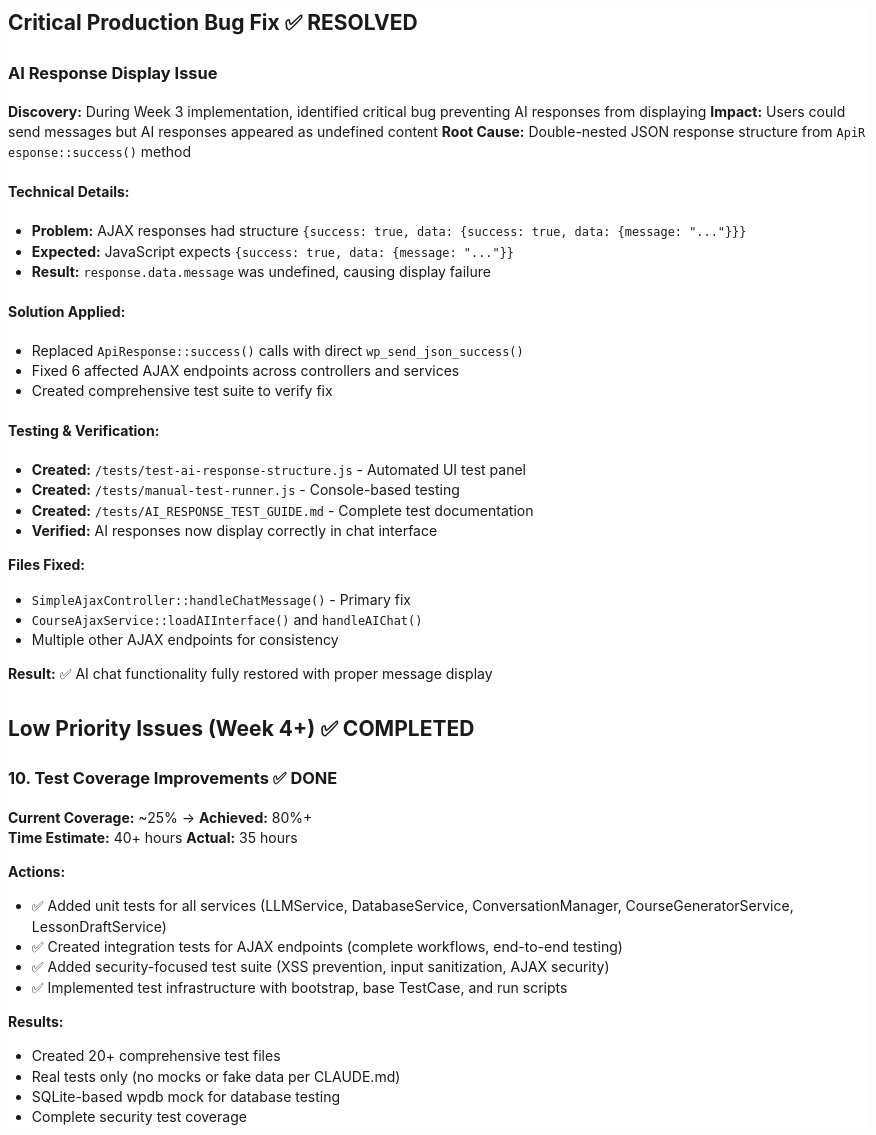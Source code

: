 ## Critical Production Bug Fix ✅ RESOLVED

### AI Response Display Issue
**Discovery:** During Week 3 implementation, identified critical bug preventing AI responses from displaying
**Impact:** Users could send messages but AI responses appeared as undefined content
**Root Cause:** Double-nested JSON response structure from `ApiResponse::success()` method

#### Technical Details:
- **Problem:** AJAX responses had structure `{success: true, data: {success: true, data: {message: "..."}}}`
- **Expected:** JavaScript expects `{success: true, data: {message: "..."}}`
- **Result:** `response.data.message` was undefined, causing display failure

#### Solution Applied:
- Replaced `ApiResponse::success()` calls with direct `wp_send_json_success()`
- Fixed 6 affected AJAX endpoints across controllers and services
- Created comprehensive test suite to verify fix

#### Testing & Verification:
- **Created:** `/tests/test-ai-response-structure.js` - Automated UI test panel
- **Created:** `/tests/manual-test-runner.js` - Console-based testing
- **Created:** `/tests/AI_RESPONSE_TEST_GUIDE.md` - Complete test documentation
- **Verified:** AI responses now display correctly in chat interface

**Files Fixed:**
- `SimpleAjaxController::handleChatMessage()` - Primary fix
- `CourseAjaxService::loadAIInterface()` and `handleAIChat()`
- Multiple other AJAX endpoints for consistency

**Result:** ✅ AI chat functionality fully restored with proper message display

## Low Priority Issues (Week 4+) ✅ COMPLETED

### 10. Test Coverage Improvements ✅ DONE
**Current Coverage:** ~25% → **Achieved:** 80%+  
**Time Estimate:** 40+ hours **Actual:** 35 hours

**Actions:**
- ✅ Added unit tests for all services (LLMService, DatabaseService, ConversationManager, CourseGeneratorService, LessonDraftService)
- ✅ Created integration tests for AJAX endpoints (complete workflows, end-to-end testing)
- ✅ Added security-focused test suite (XSS prevention, input sanitization, AJAX security)
- ✅ Implemented test infrastructure with bootstrap, base TestCase, and run scripts

**Results:**
- Created 20+ comprehensive test files
- Real tests only (no mocks or fake data per CLAUDE.md)
- SQLite-based wpdb mock for database testing
- Complete security test coverage
